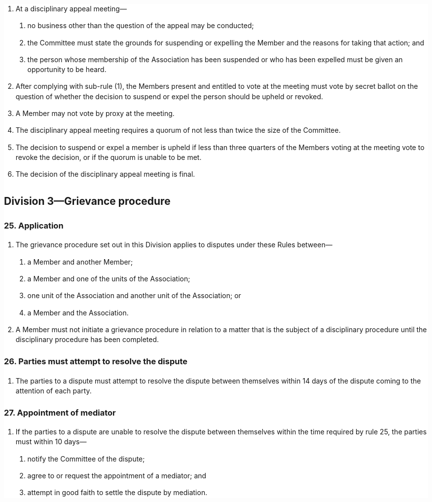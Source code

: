 1. At a disciplinary appeal meeting— 

   1. no business other than the question of the appeal may be conducted; 

   2. the Committee must state the grounds for suspending or expelling the Member and the reasons for taking that action; and 

   3. the person whose membership of the Association has been suspended or who has been expelled must be given an opportunity to be heard. 

2. After complying with sub-rule (1), the Members present and entitled to vote at the meeting must vote by secret ballot on the question of whether the decision to suspend or expel the person should be upheld or revoked. 

3. A Member may not vote by proxy at the meeting. 

4. The disciplinary appeal meeting requires a quorum of not less than twice the size of the Committee.

5. The decision to suspend or expel a member is upheld if less than three quarters of the Members voting at the meeting vote to revoke the decision, or if the quorum is unable to be met.

6. The decision of the disciplinary appeal meeting is final.


## Division 3—Grievance procedure 

### 25. Application 

1. The grievance procedure set out in this Division applies to disputes under these Rules between— 

   1. a Member and another Member; 

   2. a Member and one of the units of the Association; 

   3. one unit of the Association and another unit of the Association; or 

   4. a Member and the Association. 

2. A Member must not initiate a grievance procedure in relation to a matter that is the subject of a disciplinary procedure until the disciplinary procedure has been completed. 


### 26. Parties must attempt to resolve the dispute 

1. The parties to a dispute must attempt to resolve the dispute between themselves within 14 days of the dispute coming to the attention of each party. 


### 27. Appointment of mediator 

1. If the parties to a dispute are unable to resolve the dispute between themselves within the time required by rule 25, the parties must within 10 days— 

   1. notify the Committee of the dispute; 

   2. agree to or request the appointment of a mediator; and 

   3. attempt in good faith to settle the dispute by mediation. 
